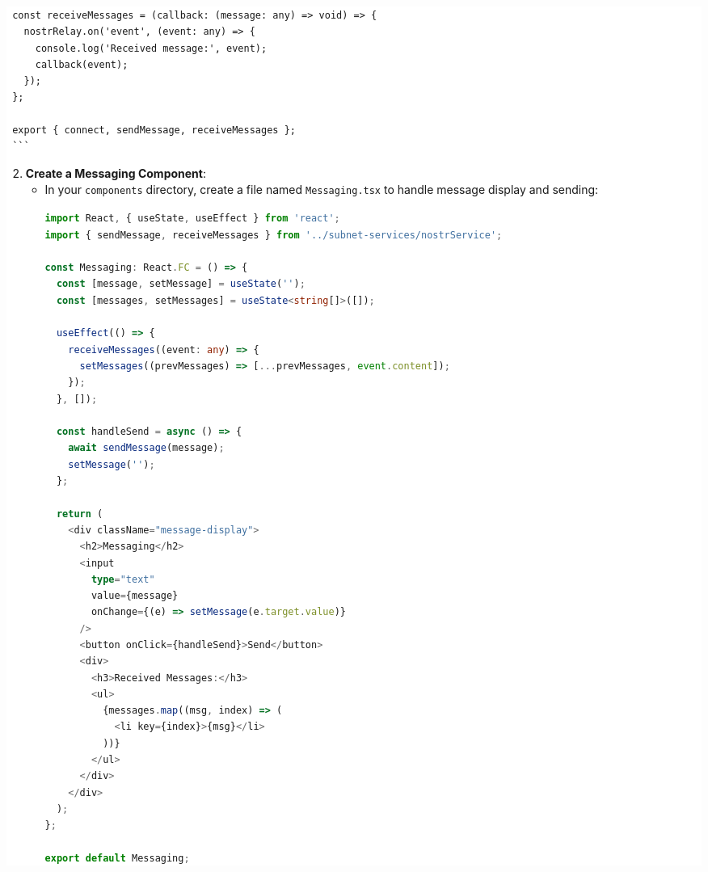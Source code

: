      const receiveMessages = (callback: (message: any) => void) => {
       nostrRelay.on('event', (event: any) => {
         console.log('Received message:', event);
         callback(event);
       });
     };

     export { connect, sendMessage, receiveMessages };
     ```

2. **Create a Messaging Component**:
   - In your `components` directory, create a file named `Messaging.tsx` to handle message display and sending:
     ```typescript
     import React, { useState, useEffect } from 'react';
     import { sendMessage, receiveMessages } from '../subnet-services/nostrService';

     const Messaging: React.FC = () => {
       const [message, setMessage] = useState('');
       const [messages, setMessages] = useState<string[]>([]);

       useEffect(() => {
         receiveMessages((event: any) => {
           setMessages((prevMessages) => [...prevMessages, event.content]);
         });
       }, []);

       const handleSend = async () => {
         await sendMessage(message);
         setMessage('');
       };

       return (
         <div className="message-display">
           <h2>Messaging</h2>
           <input
             type="text"
             value={message}
             onChange={(e) => setMessage(e.target.value)}
           />
           <button onClick={handleSend}>Send</button>
           <div>
             <h3>Received Messages:</h3>
             <ul>
               {messages.map((msg, index) => (
                 <li key={index}>{msg}</li>
               ))}
             </ul>
           </div>
         </div>
       );
     };

     export default Messaging;
     ```
